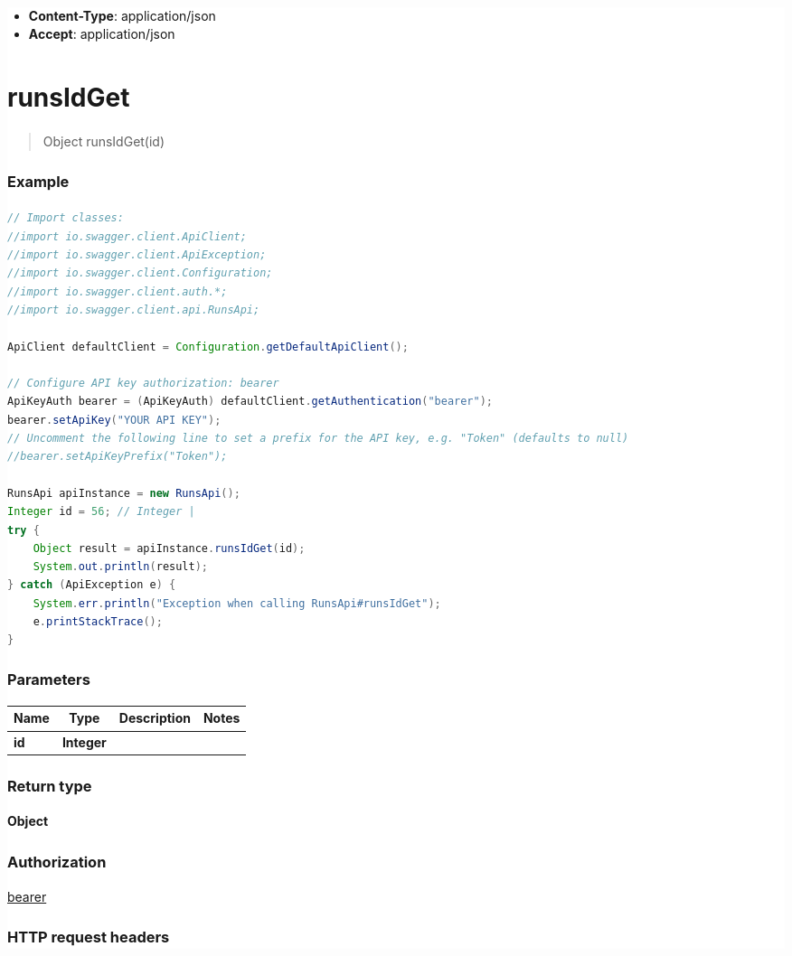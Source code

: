  - **Content-Type**: application/json
 - **Accept**: application/json

<a name="runsIdGet"></a>
# **runsIdGet**
> Object runsIdGet(id)



### Example
```java
// Import classes:
//import io.swagger.client.ApiClient;
//import io.swagger.client.ApiException;
//import io.swagger.client.Configuration;
//import io.swagger.client.auth.*;
//import io.swagger.client.api.RunsApi;

ApiClient defaultClient = Configuration.getDefaultApiClient();

// Configure API key authorization: bearer
ApiKeyAuth bearer = (ApiKeyAuth) defaultClient.getAuthentication("bearer");
bearer.setApiKey("YOUR API KEY");
// Uncomment the following line to set a prefix for the API key, e.g. "Token" (defaults to null)
//bearer.setApiKeyPrefix("Token");

RunsApi apiInstance = new RunsApi();
Integer id = 56; // Integer | 
try {
    Object result = apiInstance.runsIdGet(id);
    System.out.println(result);
} catch (ApiException e) {
    System.err.println("Exception when calling RunsApi#runsIdGet");
    e.printStackTrace();
}
```

### Parameters

Name | Type | Description  | Notes
------------- | ------------- | ------------- | -------------
 **id** | **Integer**|  |

### Return type

**Object**

### Authorization

[bearer](../README.md#bearer)

### HTTP request headers

